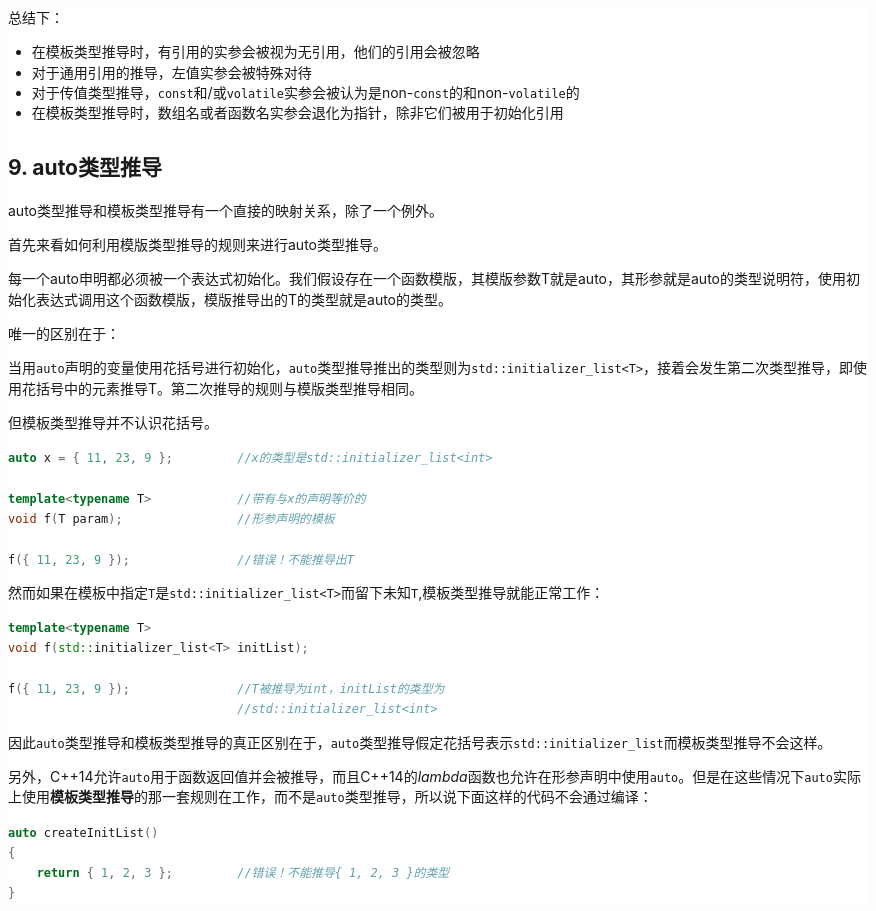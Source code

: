 

总结下：

- 在模板类型推导时，有引用的实参会被视为无引用，他们的引用会被忽略
- 对于通用引用的推导，左值实参会被特殊对待
- 对于传值类型推导，`const`和/或`volatile`实参会被认为是non-`const`的和non-`volatile`的
- 在模板类型推导时，数组名或者函数名实参会退化为指针，除非它们被用于初始化引用



## 9. auto类型推导

auto类型推导和模板类型推导有一个直接的映射关系，除了一个例外。

首先来看如何利用模版类型推导的规则来进行auto类型推导。

每一个auto申明都必须被一个表达式初始化。我们假设存在一个函数模版，其模版参数T就是auto，其形参就是auto的类型说明符，使用初始化表达式调用这个函数模版，模版推导出的T的类型就是auto的类型。

唯一的区别在于：

当用`auto`声明的变量使用花括号进行初始化，`auto`类型推导推出的类型则为`std::initializer_list<T>`，接着会发生第二次类型推导，即使用花括号中的元素推导T。第二次推导的规则与模版类型推导相同。

但模板类型推导并不认识花括号。

```c++
auto x = { 11, 23, 9 };         //x的类型是std::initializer_list<int>

template<typename T>            //带有与x的声明等价的
void f(T param);                //形参声明的模板

f({ 11, 23, 9 });               //错误！不能推导出T
```

然而如果在模板中指定`T`是`std::initializer_list<T>`而留下未知`T`,模板类型推导就能正常工作：

```c++
template<typename T>
void f(std::initializer_list<T> initList);

f({ 11, 23, 9 });               //T被推导为int，initList的类型为
                                //std::initializer_list<int>
```

因此`auto`类型推导和模板类型推导的真正区别在于，`auto`类型推导假定花括号表示`std::initializer_list`而模板类型推导不会这样。

另外，C++14允许`auto`用于函数返回值并会被推导，而且C++14的*lambda*函数也允许在形参声明中使用`auto`。但是在这些情况下`auto`实际上使用**模板类型推导**的那一套规则在工作，而不是`auto`类型推导，所以说下面这样的代码不会通过编译：

```c++
auto createInitList()
{
    return { 1, 2, 3 };         //错误！不能推导{ 1, 2, 3 }的类型
}
```













